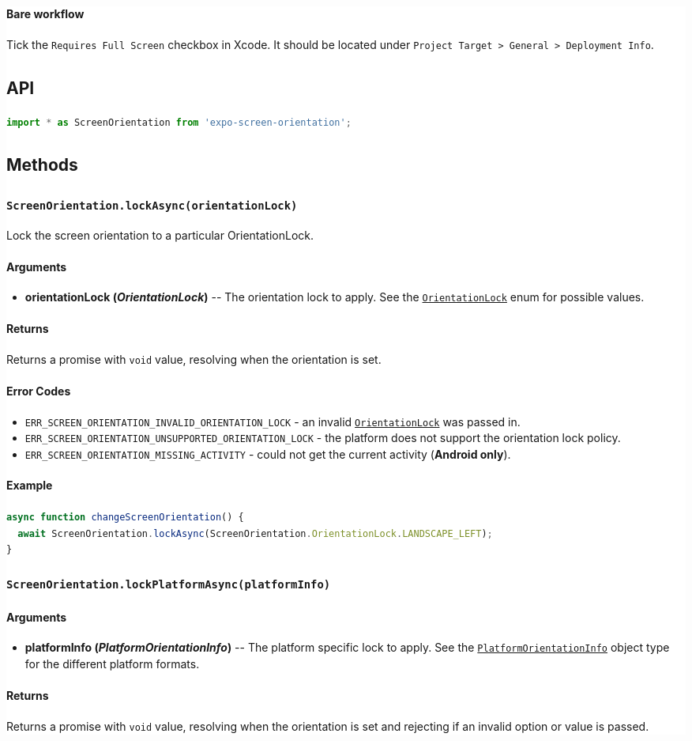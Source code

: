 #### Bare workflow

Tick the `Requires Full Screen` checkbox in Xcode. It should be located under `Project Target > General > Deployment Info`.

## API

```js
import * as ScreenOrientation from 'expo-screen-orientation';
```

## Methods

### `ScreenOrientation.lockAsync(orientationLock)`

Lock the screen orientation to a particular OrientationLock.

#### Arguments

- **orientationLock (_OrientationLock_)** -- The orientation lock to apply. See the [`OrientationLock`](#screenorientationorientationlock) enum for possible values.

#### Returns

Returns a promise with `void` value, resolving when the orientation is set.

#### Error Codes

- `ERR_SCREEN_ORIENTATION_INVALID_ORIENTATION_LOCK` - an invalid [`OrientationLock`](#screenorientationorientationlock) was passed in.
- `ERR_SCREEN_ORIENTATION_UNSUPPORTED_ORIENTATION_LOCK` - the platform does not support the orientation lock policy.
- `ERR_SCREEN_ORIENTATION_MISSING_ACTIVITY` - could not get the current activity (**Android only**).

#### Example

```javascript
async function changeScreenOrientation() {
  await ScreenOrientation.lockAsync(ScreenOrientation.OrientationLock.LANDSCAPE_LEFT);
}
```

### `ScreenOrientation.lockPlatformAsync(platformInfo)`

#### Arguments

- **platformInfo (_PlatformOrientationInfo_)** -- The platform specific lock to apply. See the [`PlatformOrientationInfo`](#screenorientationplatformorientationinfo) object type for the different platform formats.

#### Returns

Returns a promise with `void` value, resolving when the orientation is set and rejecting if an invalid option or value is passed.
